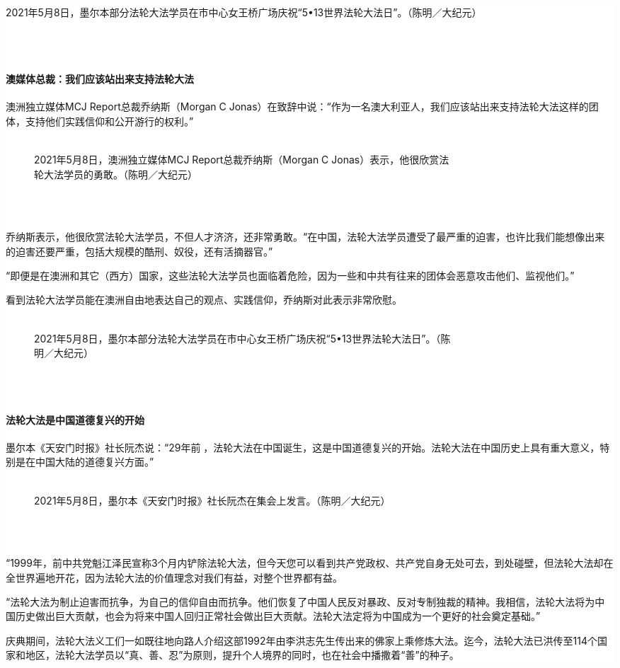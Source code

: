   2021年5月8日，墨尔本部分法轮大法学员在市中心女王桥广场庆祝“5•13世界法轮大法日”。（陈明／大纪元）
 </figcaption><br/>
</figure><br/>
<h4>
 澳媒体总裁：我们应该站出来支持法轮大法
</h4>
<p>
 澳洲独立媒体MCJ Report总裁乔纳斯（Morgan C Jonas）在致辞中说：“作为一名澳大利亚人，我们应该站出来支持法轮大法这样的团体，支持他们实践信仰和公开游行的权利。”
</p>
<figure aria-describedby="caption-attachment-12932959" class="wp-caption aligncenter" id="attachment_12932959" style="width: 600px">
 <ok href="https://i.epochtimes.com/assets/uploads/2021/05/id12932959-Morgan-C-Jonas-A51G8682.jpg" target="_blank">
  <img alt="" class="size-large wp-image-12932959" src="https://i.epochtimes.com/assets/uploads/2021/05/id12932959-Morgan-C-Jonas-A51G8682-600x400.jpg"/>
 </ok>
 <br/><figcaption class="wp-caption-text" id="caption-attachment-12932959">
  2021年5月8日，澳洲独立媒体MCJ Report总裁乔纳斯（Morgan C Jonas）表示，他很欣赏法轮大法学员的勇敢。（陈明／大纪元）
 </figcaption><br/>
</figure><br/>
<p>
 乔纳斯表示，他很欣赏法轮大法学员，不但人才济济，还非常勇敢。“在中国，法轮大法学员遭受了最严重的迫害，也许比我们能想像出来的迫害还要严重，包括大规模的酷刑、奴役，还有活摘器官。”
</p>
<p>
 “即便是在澳洲和其它（西方）国家，这些法轮大法学员也面临着危险，因为一些和中共有往来的团体会恶意攻击他们、监视他们。”
</p>
<p>
 看到法轮大法学员能在澳洲自由地表达自己的观点、实践信仰，乔纳斯对此表示非常欣慰。
</p>
<figure aria-describedby="caption-attachment-12932934" class="wp-caption aligncenter" id="attachment_12932934" style="width: 600px">
 <ok href="https://i.epochtimes.com/assets/uploads/2021/05/id12932934-A51G8958.jpg" target="_blank">
  <img alt="" class="size-large wp-image-12932934" src="https://i.epochtimes.com/assets/uploads/2021/05/id12932934-A51G8958-600x400.jpg"/>
 </ok>
 <br/><figcaption class="wp-caption-text" id="caption-attachment-12932934">
  2021年5月8日，墨尔本部分法轮大法学员在市中心女王桥广场庆祝“5•13世界法轮大法日”。（陈明／大纪元）
 </figcaption><br/>
</figure><br/>
<h4>
 法轮大法是中国道德复兴的开始
</h4>
<p>
 墨尔本《天安门时报》社长阮杰说：“29年前 ，法轮大法在中国诞生，这是中国道德复兴的开始。法轮大法在中国历史上具有重大意义，特别是在中国大陆的道德复兴方面。”
</p>
<figure aria-describedby="caption-attachment-12932960" class="wp-caption aligncenter" id="attachment_12932960" style="width: 600px">
 <ok href="https://i.epochtimes.com/assets/uploads/2021/05/id12932960-A51G8923.jpg" target="_blank">
  <img alt="" class="size-large wp-image-12932960" src="https://i.epochtimes.com/assets/uploads/2021/05/id12932960-A51G8923-600x400.jpg"/>
 </ok>
 <br/><figcaption class="wp-caption-text" id="caption-attachment-12932960">
  2021年5月8日，墨尔本《天安门时报》社长阮杰在集会上发言。（陈明／大纪元）
 </figcaption><br/>
</figure><br/>
<p>
 “1999年，前中共党魁江泽民宣称3个月内铲除法轮大法，但今天您可以看到共产党政权、共产党自身无处可去，到处碰壁，但法轮大法却在全世界遍地开花，因为法轮大法的价值理念对我们有益，对整个世界都有益。
</p>
<p>
 “法轮大法为制止迫害而抗争，为自己的信仰自由而抗争。他们恢复了中国人民反对暴政、反对专制独裁的精神。我相信，法轮大法将为中国历史做出巨大贡献，也会为将来中国人回归正常社会做出巨大贡献。法轮大法定将为中国成为一个更好的社会奠定基础。”
</p>
<p>
 庆典期间，法轮大法义工们一如既往地向路人介绍这部1992年由李洪志先生传出来的佛家上乘修炼大法。迄今，法轮大法已洪传至114个国家和地区，法轮大法学员以“真、善、忍”为原则，提升个人境界的同时，也在社会中播撒着“善”的种子。